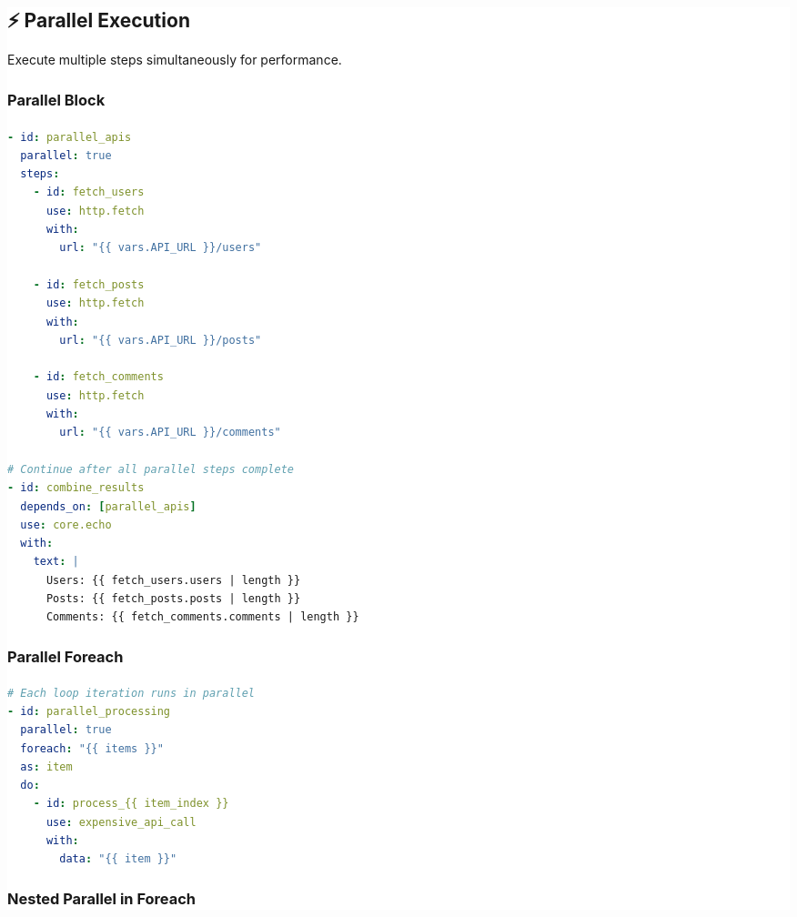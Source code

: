 ## ⚡ Parallel Execution

Execute multiple steps simultaneously for performance.

### Parallel Block

```yaml
- id: parallel_apis
  parallel: true
  steps:
    - id: fetch_users
      use: http.fetch
      with:
        url: "{{ vars.API_URL }}/users"

    - id: fetch_posts
      use: http.fetch
      with:
        url: "{{ vars.API_URL }}/posts"

    - id: fetch_comments
      use: http.fetch
      with:
        url: "{{ vars.API_URL }}/comments"

# Continue after all parallel steps complete
- id: combine_results
  depends_on: [parallel_apis]
  use: core.echo
  with:
    text: |
      Users: {{ fetch_users.users | length }}
      Posts: {{ fetch_posts.posts | length }}
      Comments: {{ fetch_comments.comments | length }}
```

### Parallel Foreach

```yaml
# Each loop iteration runs in parallel
- id: parallel_processing
  parallel: true
  foreach: "{{ items }}"
  as: item
  do:
    - id: process_{{ item_index }}
      use: expensive_api_call
      with:
        data: "{{ item }}"
```

### Nested Parallel in Foreach
